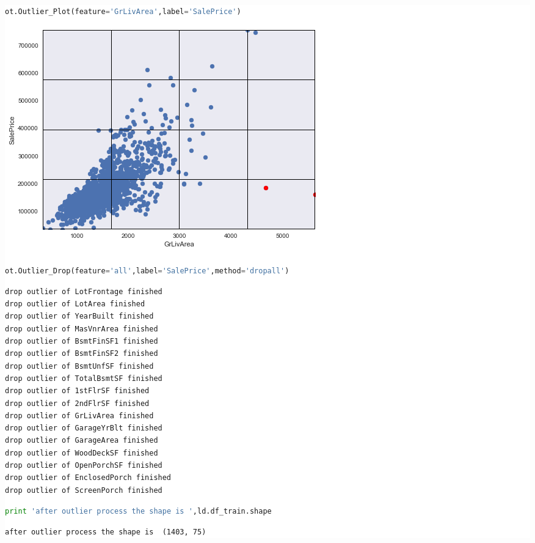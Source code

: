 


```python
ot.Outlier_Plot(feature='GrLivArea',label='SalePrice')
```


![png](output_40_0.png)



```python
ot.Outlier_Drop(feature='all',label='SalePrice',method='dropall')
```

    drop outlier of LotFrontage finished
    drop outlier of LotArea finished
    drop outlier of YearBuilt finished
    drop outlier of MasVnrArea finished
    drop outlier of BsmtFinSF1 finished
    drop outlier of BsmtFinSF2 finished
    drop outlier of BsmtUnfSF finished
    drop outlier of TotalBsmtSF finished
    drop outlier of 1stFlrSF finished
    drop outlier of 2ndFlrSF finished
    drop outlier of GrLivArea finished
    drop outlier of GarageYrBlt finished
    drop outlier of GarageArea finished
    drop outlier of WoodDeckSF finished
    drop outlier of OpenPorchSF finished
    drop outlier of EnclosedPorch finished
    drop outlier of ScreenPorch finished
    


```python
print 'after outlier process the shape is ',ld.df_train.shape
```

    after outlier process the shape is  (1403, 75)
    
